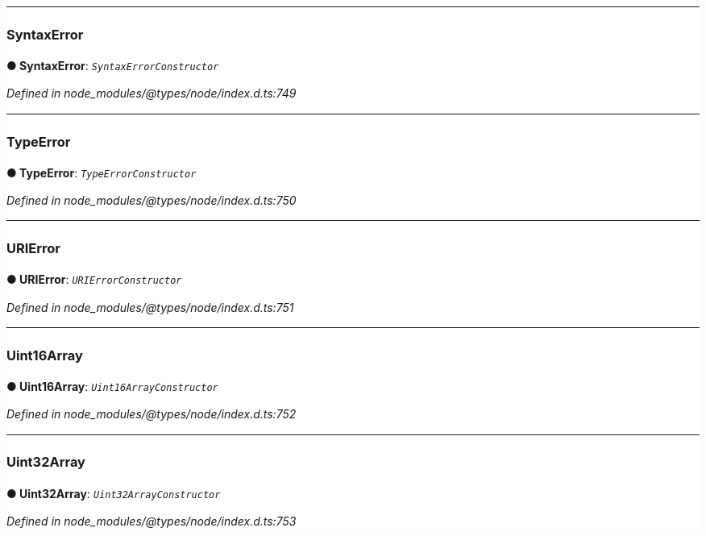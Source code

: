 ___

<a id="syntaxerror"></a>

###  SyntaxError

**●  SyntaxError**:  *`SyntaxErrorConstructor`* 

*Defined in node_modules/@types/node/index.d.ts:749*





___

<a id="typeerror"></a>

###  TypeError

**●  TypeError**:  *`TypeErrorConstructor`* 

*Defined in node_modules/@types/node/index.d.ts:750*





___

<a id="urierror"></a>

###  URIError

**●  URIError**:  *`URIErrorConstructor`* 

*Defined in node_modules/@types/node/index.d.ts:751*





___

<a id="uint16array"></a>

###  Uint16Array

**●  Uint16Array**:  *`Uint16ArrayConstructor`* 

*Defined in node_modules/@types/node/index.d.ts:752*





___

<a id="uint32array"></a>

###  Uint32Array

**●  Uint32Array**:  *`Uint32ArrayConstructor`* 

*Defined in node_modules/@types/node/index.d.ts:753*

